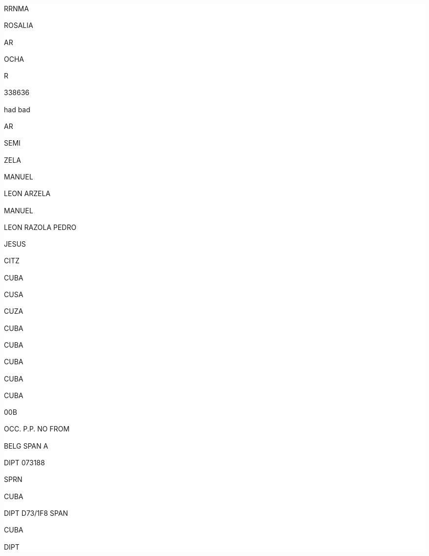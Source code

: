 RRNMA

ROSALIA

AR

OCHA

R

338636

had bad

AR

SEMI

ZELA

MANUEL

LEON ARZELA

MANUEL

LEON RAZOLA PEDRO

JESUS

CITZ

CUBA

CUSA

CUZA

CUBA

CUBA

CUBA

CUBA

CUBA

00B

OCC. P.P. NO FROM

BELG SPAN A

DIPT 073188

SPRN

CUBA

DIPT D73/1F8 SPAN

CUBA

DIPT
